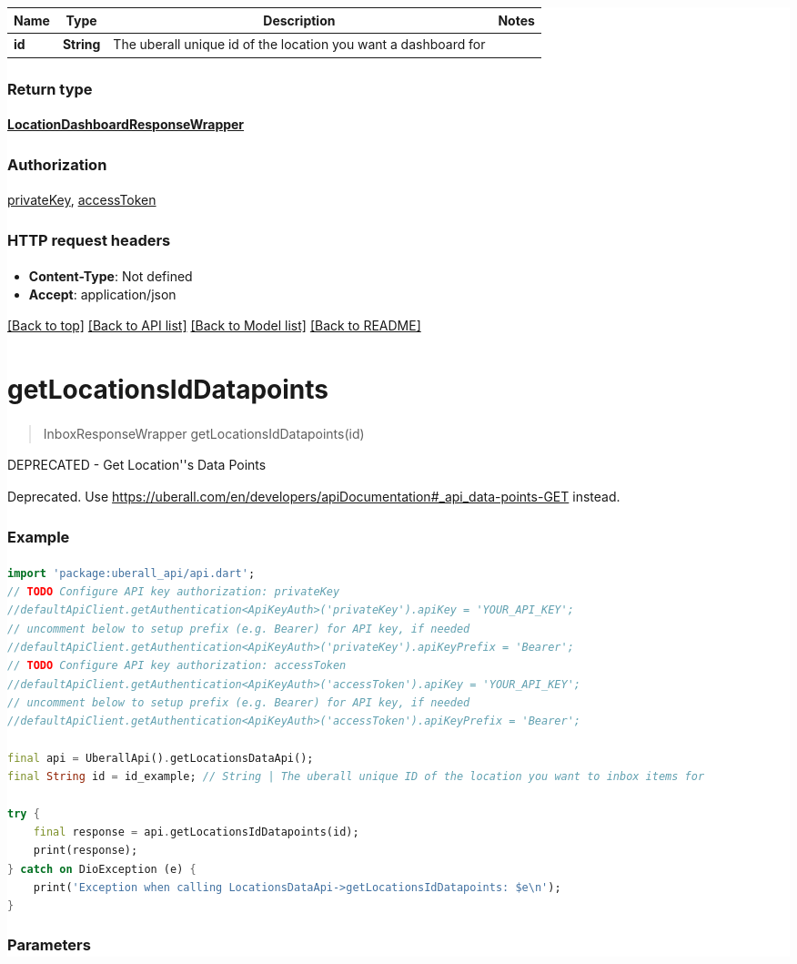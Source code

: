 Name | Type | Description  | Notes
------------- | ------------- | ------------- | -------------
 **id** | **String**| The uberall unique id of the location you want a dashboard for | 

### Return type

[**LocationDashboardResponseWrapper**](LocationDashboardResponseWrapper.md)

### Authorization

[privateKey](../README.md#privateKey), [accessToken](../README.md#accessToken)

### HTTP request headers

 - **Content-Type**: Not defined
 - **Accept**: application/json

[[Back to top]](#) [[Back to API list]](../README.md#documentation-for-api-endpoints) [[Back to Model list]](../README.md#documentation-for-models) [[Back to README]](../README.md)

# **getLocationsIdDatapoints**
> InboxResponseWrapper getLocationsIdDatapoints(id)

DEPRECATED - Get Location''s Data Points

Deprecated. Use https://uberall.com/en/developers/apiDocumentation#_api_data-points-GET instead.

### Example
```dart
import 'package:uberall_api/api.dart';
// TODO Configure API key authorization: privateKey
//defaultApiClient.getAuthentication<ApiKeyAuth>('privateKey').apiKey = 'YOUR_API_KEY';
// uncomment below to setup prefix (e.g. Bearer) for API key, if needed
//defaultApiClient.getAuthentication<ApiKeyAuth>('privateKey').apiKeyPrefix = 'Bearer';
// TODO Configure API key authorization: accessToken
//defaultApiClient.getAuthentication<ApiKeyAuth>('accessToken').apiKey = 'YOUR_API_KEY';
// uncomment below to setup prefix (e.g. Bearer) for API key, if needed
//defaultApiClient.getAuthentication<ApiKeyAuth>('accessToken').apiKeyPrefix = 'Bearer';

final api = UberallApi().getLocationsDataApi();
final String id = id_example; // String | The uberall unique ID of the location you want to inbox items for

try {
    final response = api.getLocationsIdDatapoints(id);
    print(response);
} catch on DioException (e) {
    print('Exception when calling LocationsDataApi->getLocationsIdDatapoints: $e\n');
}
```

### Parameters
